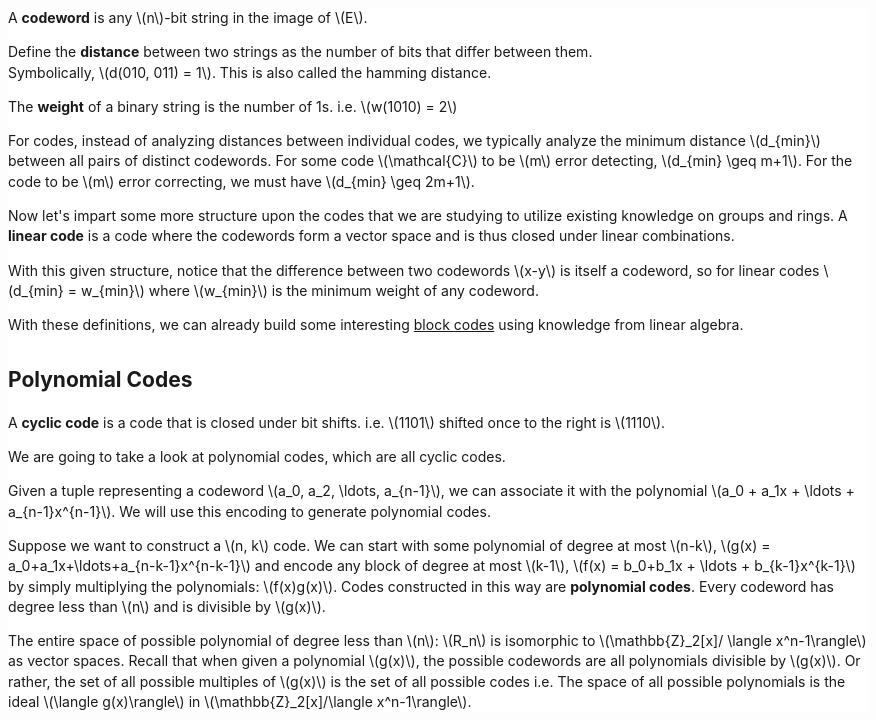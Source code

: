 A **codeword** is any \\(n\\)-bit string in the image of \\(E\\).

Define the **distance** between two strings as the number of bits that differ 
between them.  
Symbolically, \\(d(010, 011) = 1\\).
This is also called the hamming distance.

The **weight** of a binary string is the number of 1s.
i.e. \\(w(1010) = 2\\)

For codes, instead of analyzing distances between individual codes, 
we typically analyze the minimum distance \\(d_{min}\\)
between all pairs of distinct codewords.
For some code \\(\mathcal{C}\\) to be \\(m\\) error detecting, 
\\(d_{min} \geq m+1\\).
For the code to be \\(m\\) error correcting, we must have 
\\(d_{min} \geq 2m+1\\).


Now let's impart some more structure upon the codes that we are studying to 
utilize existing knowledge on groups and rings.
A **linear code** is a code where the codewords form a vector space and is thus closed 
under linear combinations.


With this given structure, notice that the difference between two codewords 
\\(x-y\\) is itself a codeword, so for linear codes \\(d_{min} = w_{min}\\) 
where \\(w_{min}\\) is the minimum weight of any codeword.

With these definitions, we can already build some interesting 
[block codes](http://abstract.ups.edu/aata/section-parity-check.html) using 
knowledge from linear algebra.

## Polynomial Codes
A **cyclic code** is a code that is closed under bit shifts.
i.e. \\(1101\\) shifted once to the right is \\(1110\\).

We are going to take a look at polynomial codes, which are all cyclic codes.


Given a tuple representing a codeword \\(a_0, a_2, \ldots, a_{n-1}\\), 
we can associate it with the polynomial \\(a_0 + a_1x + \ldots + a_{n-1}x^{n-1}\\).
We will use this encoding to generate polynomial codes.

Suppose we want to construct a \\(n, k\\) code.
We can start with some polynomial of degree at most \\(n-k\\), 
\\(g(x) = a_0+a_1x+\ldots+a_{n-k-1}x^{n-k-1}\\) and encode any block of degree at most \\(k-1\\), 
\\(f(x) = b_0+b_1x + \ldots + b_{k-1}x^{k-1}\\) by simply multiplying the polynomials:
\\(f(x)g(x)\\).
Codes constructed in this way are **polynomial codes**.
Every codeword has degree less than \\(n\\) and is divisible by \\(g(x)\\).

The entire space of possible polynomial of degree less than \\(n\\): \\(R_n\\) is isomorphic to 
\\(\mathbb{Z}_2[x]/ \langle x^n-1\rangle\\) as vector spaces.
Recall that when given a polynomial \\(g(x)\\), the possible codewords are 
all polynomials divisible by \\(g(x)\\).
Or rather, the set of all possible multiples of \\(g(x)\\) is the set of all possible codes
i.e. The space of all possible polynomials is the ideal \\(\langle g(x)\rangle\\) 
in \\(\mathbb{Z}_2[x]/\langle x^n-1\rangle\\).
